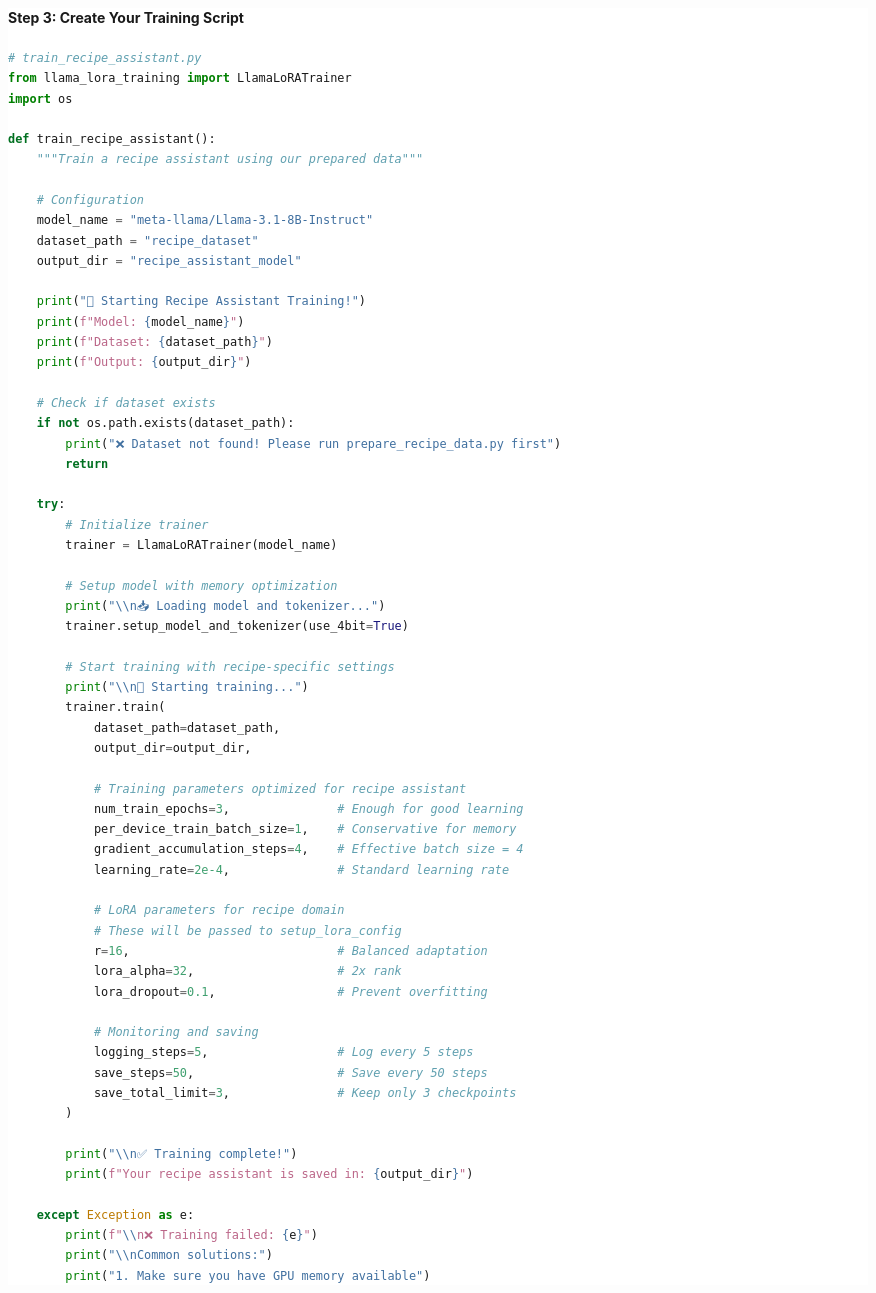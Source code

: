 #### Step 3: Create Your Training Script

```python
# train_recipe_assistant.py
from llama_lora_training import LlamaLoRATrainer
import os

def train_recipe_assistant():
    """Train a recipe assistant using our prepared data"""

    # Configuration
    model_name = "meta-llama/Llama-3.1-8B-Instruct"
    dataset_path = "recipe_dataset"
    output_dir = "recipe_assistant_model"

    print("🍳 Starting Recipe Assistant Training!")
    print(f"Model: {model_name}")
    print(f"Dataset: {dataset_path}")
    print(f"Output: {output_dir}")

    # Check if dataset exists
    if not os.path.exists(dataset_path):
        print("❌ Dataset not found! Please run prepare_recipe_data.py first")
        return

    try:
        # Initialize trainer
        trainer = LlamaLoRATrainer(model_name)

        # Setup model with memory optimization
        print("\\n📥 Loading model and tokenizer...")
        trainer.setup_model_and_tokenizer(use_4bit=True)

        # Start training with recipe-specific settings
        print("\\n🚀 Starting training...")
        trainer.train(
            dataset_path=dataset_path,
            output_dir=output_dir,

            # Training parameters optimized for recipe assistant
            num_train_epochs=3,               # Enough for good learning
            per_device_train_batch_size=1,    # Conservative for memory
            gradient_accumulation_steps=4,    # Effective batch size = 4
            learning_rate=2e-4,               # Standard learning rate

            # LoRA parameters for recipe domain
            # These will be passed to setup_lora_config
            r=16,                             # Balanced adaptation
            lora_alpha=32,                    # 2x rank
            lora_dropout=0.1,                 # Prevent overfitting

            # Monitoring and saving
            logging_steps=5,                  # Log every 5 steps
            save_steps=50,                    # Save every 50 steps
            save_total_limit=3,               # Keep only 3 checkpoints
        )

        print("\\n✅ Training complete!")
        print(f"Your recipe assistant is saved in: {output_dir}")

    except Exception as e:
        print(f"\\n❌ Training failed: {e}")
        print("\\nCommon solutions:")
        print("1. Make sure you have GPU memory available")
```